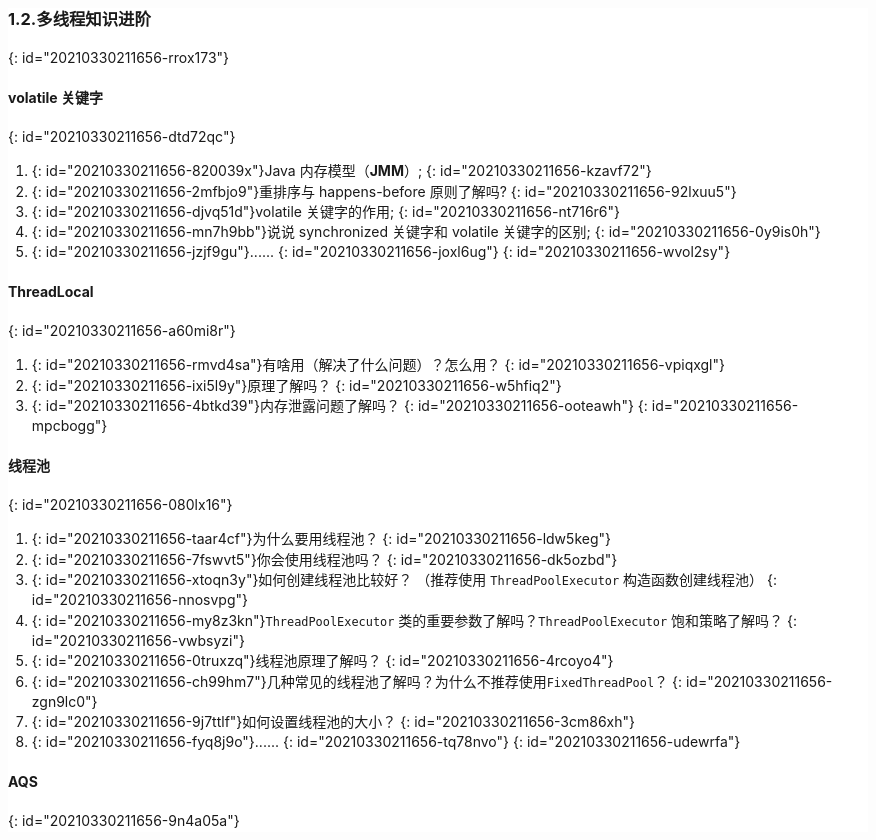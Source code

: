 ### 1.2.多线程知识进阶
{: id="20210330211656-rrox173"}

#### volatile 关键字
{: id="20210330211656-dtd72qc"}

1. {: id="20210330211656-820039x"}Java 内存模型（**JMM**）;
   {: id="20210330211656-kzavf72"}
2. {: id="20210330211656-2mfbjo9"}重排序与 happens-before 原则了解吗?
   {: id="20210330211656-92lxuu5"}
3. {: id="20210330211656-djvq51d"}volatile 关键字的作用;
   {: id="20210330211656-nt716r6"}
4. {: id="20210330211656-mn7h9bb"}说说 synchronized 关键字和 volatile 关键字的区别;
   {: id="20210330211656-0y9is0h"}
5. {: id="20210330211656-jzjf9gu"}......
   {: id="20210330211656-joxl6ug"}
{: id="20210330211656-wvol2sy"}

#### ThreadLocal
{: id="20210330211656-a60mi8r"}

1. {: id="20210330211656-rmvd4sa"}有啥用（解决了什么问题）？怎么用？
   {: id="20210330211656-vpiqxgl"}
2. {: id="20210330211656-ixi5l9y"}原理了解吗？
   {: id="20210330211656-w5hfiq2"}
3. {: id="20210330211656-4btkd39"}内存泄露问题了解吗？
   {: id="20210330211656-ooteawh"}
{: id="20210330211656-mpcbogg"}

#### 线程池
{: id="20210330211656-080lx16"}

1. {: id="20210330211656-taar4cf"}为什么要用线程池？
   {: id="20210330211656-ldw5keg"}
2. {: id="20210330211656-7fswvt5"}你会使用线程池吗？
   {: id="20210330211656-dk5ozbd"}
3. {: id="20210330211656-xtoqn3y"}如何创建线程池比较好？ （推荐使用 `ThreadPoolExecutor` 构造函数创建线程池）
   {: id="20210330211656-nnosvpg"}
4. {: id="20210330211656-my8z3kn"}`ThreadPoolExecutor` 类的重要参数了解吗？`ThreadPoolExecutor` 饱和策略了解吗？
   {: id="20210330211656-vwbsyzi"}
5. {: id="20210330211656-0truxzq"}线程池原理了解吗？
   {: id="20210330211656-4rcoyo4"}
6. {: id="20210330211656-ch99hm7"}几种常见的线程池了解吗？为什么不推荐使用`FixedThreadPool`？
   {: id="20210330211656-zgn9lc0"}
7. {: id="20210330211656-9j7ttlf"}如何设置线程池的大小？
   {: id="20210330211656-3cm86xh"}
8. {: id="20210330211656-fyq8j9o"}......
   {: id="20210330211656-tq78nvo"}
{: id="20210330211656-udewrfa"}

#### AQS
{: id="20210330211656-9n4a05a"}
